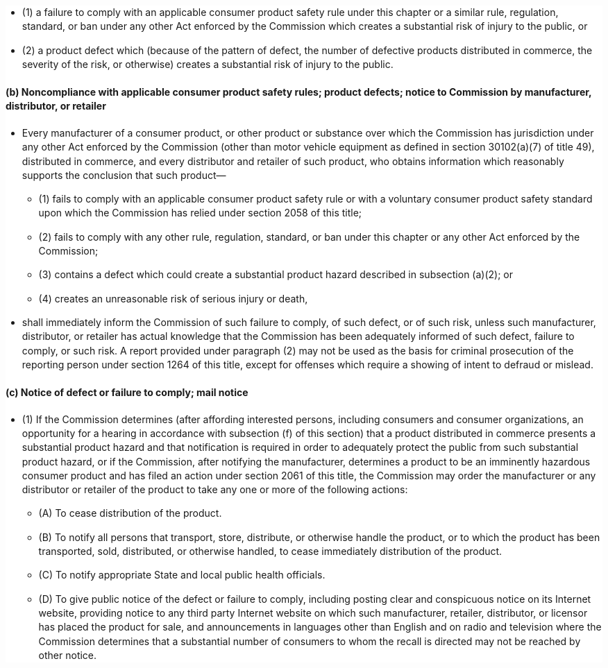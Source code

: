   * (1) a failure to comply with an applicable consumer product safety rule under this chapter or a similar rule, regulation, standard, or ban under any other Act enforced by the Commission which creates a substantial risk of injury to the public, or

  * (2) a product defect which (because of the pattern of defect, the number of defective products distributed in commerce, the severity of the risk, or otherwise) creates a substantial risk of injury to the public.

#### (b) Noncompliance with applicable consumer product safety rules; product defects; notice to Commission by manufacturer, distributor, or retailer
* Every manufacturer of a consumer product, or other product or substance over which the Commission has jurisdiction under any other Act enforced by the Commission (other than motor vehicle equipment as defined in section 30102(a)(7) of title 49), distributed in commerce, and every distributor and retailer of such product, who obtains information which reasonably supports the conclusion that such product—

  * (1) fails to comply with an applicable consumer product safety rule or with a voluntary consumer product safety standard upon which the Commission has relied under section 2058 of this title;

  * (2) fails to comply with any other rule, regulation, standard, or ban under this chapter or any other Act enforced by the Commission;

  * (3) contains a defect which could create a substantial product hazard described in subsection (a)(2); or

  * (4) creates an unreasonable risk of serious injury or death,


* shall immediately inform the Commission of such failure to comply, of such defect, or of such risk, unless such manufacturer, distributor, or retailer has actual knowledge that the Commission has been adequately informed of such defect, failure to comply, or such risk. A report provided under paragraph (2) may not be used as the basis for criminal prosecution of the reporting person under section 1264 of this title, except for offenses which require a showing of intent to defraud or mislead.

#### (c) Notice of defect or failure to comply; mail notice
* (1) If the Commission determines (after affording interested persons, including consumers and consumer organizations, an opportunity for a hearing in accordance with subsection (f) of this section) that a product distributed in commerce presents a substantial product hazard and that notification is required in order to adequately protect the public from such substantial product hazard, or if the Commission, after notifying the manufacturer, determines a product to be an imminently hazardous consumer product and has filed an action under section 2061 of this title, the Commission may order the manufacturer or any distributor or retailer of the product to take any one or more of the following actions:

  * (A) To cease distribution of the product.

  * (B) To notify all persons that transport, store, distribute, or otherwise handle the product, or to which the product has been transported, sold, distributed, or otherwise handled, to cease immediately distribution of the product.

  * (C) To notify appropriate State and local public health officials.

  * (D) To give public notice of the defect or failure to comply, including posting clear and conspicuous notice on its Internet website, providing notice to any third party Internet website on which such manufacturer, retailer, distributor, or licensor has placed the product for sale, and announcements in languages other than English and on radio and television where the Commission determines that a substantial number of consumers to whom the recall is directed may not be reached by other notice.
